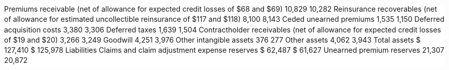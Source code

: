 <td>Premiums receivable (net of allowance for expected credit losses of $68 and $69)</td>
<td>10,829</td>
<td>10,282</td>
</tr>
<tr>
<td>Reinsurance recoverables (net of allowance for estimated uncollectible reinsurance of $117 and $118)</td>
<td>8,100</td>
<td>8,143</td>
</tr>
<tr>
<td>Ceded unearned premiums</td>
<td>1,535</td>
<td>1,150</td>
</tr>
<tr>
<td>Deferred acquisition costs</td>
<td>3,380</td>
<td>3,306</td>
</tr>
<tr>
<td>Deferred taxes</td>
<td>1,639</td>
<td>1,504</td>
</tr>
<tr>
<td>Contractholder receivables (net of allowance for expected credit losses of $19 and $20)</td>
<td>3,266</td>
<td>3,249</td>
</tr>
<tr>
<td>Goodwill</td>
<td>4,251</td>
<td>3,976</td>
</tr>
<tr>
<td>Other intangible assets</td>
<td>376</td>
<td>277</td>
</tr>
<tr>
<td>Other assets</td>
<td>4,062</td>
<td>3,943</td>
</tr>
<tr>
<td>Total assets</td>
<td>$ 127,410</td>
<td>$ 125,978</td>
</tr>
<tr>
<td>Liabilities</td>
<td></td>
<td></td>
</tr>
<tr>
<td>Claims and claim adjustment expense reserves</td>
<td>$ 62,487</td>
<td>$ 61,627</td>
</tr>
<tr>
<td>Unearned premium reserves</td>
<td>21,307</td>
<td>20,872</td>
